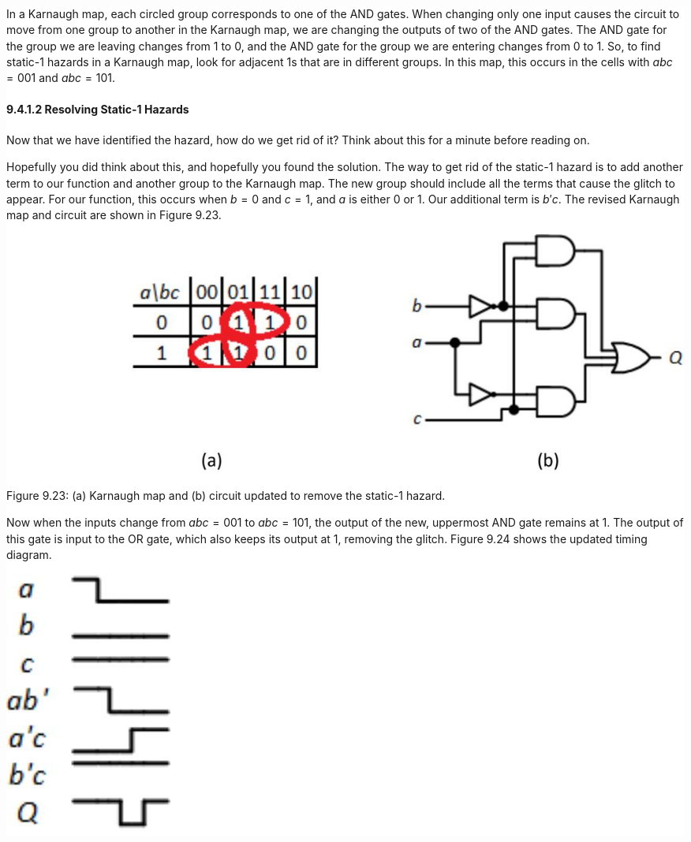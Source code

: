 In a Karnaugh map, each circled group corresponds to one of the AND gates. When changing only one input causes the circuit to move from one group to another in the Karnaugh map, we are changing the outputs of two of the AND gates. The AND gate for the group we are leaving changes from 1 to 0, and the AND gate for the group we are entering changes from 0 to 1. So, to find static-1 hazards in a Karnaugh map, look for adjacent 1s that are in different groups. In this map, this occurs in the cells with $abc = 001$ and $abc = 101$.

#### 9.4.1.2 Resolving Static-1 Hazards

Now that we have identified the hazard, how do we get rid of it? Think about this for a minute before reading on.

Hopefully you did think about this, and hopefully you found the solution. The way to get rid of the static-1 hazard is to add another term to our function and another group to the Karnaugh map. The new group should include all the terms that cause the glitch to appear. For our function, this occurs when $b = 0$ and $c = 1$, and $a$ is either 0 or 1. Our additional term is $b'c$. The revised Karnaugh map and circuit are shown in Figure 9.23.

![](img/_page_284_Figure_1.jpeg)

Figure 9.23: (a) Karnaugh map and (b) circuit updated to remove the static-1 hazard.

Now when the inputs change from $abc = 001$ to $abc = 101$, the output of the new, uppermost AND gate remains at 1. The output of this gate is input to the OR gate, which also keeps its output at 1, removing the glitch. Figure 9.24 shows the updated timing diagram.

![](img/_page_284_Figure_4.jpeg)
